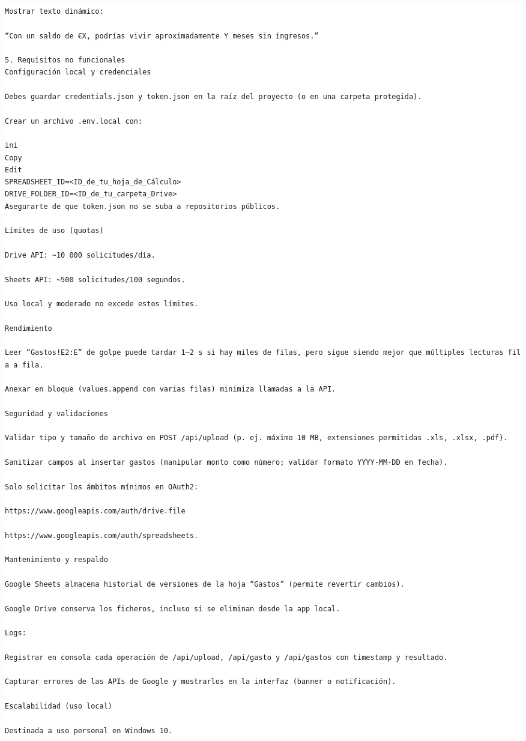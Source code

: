   ```jsonc
Mostrar texto dinámico:

“Con un saldo de €X, podrías vivir aproximadamente Y meses sin ingresos.”

5. Requisitos no funcionales
Configuración local y credenciales

Debes guardar credentials.json y token.json en la raíz del proyecto (o en una carpeta protegida).

Crear un archivo .env.local con:

ini
Copy
Edit
SPREADSHEET_ID=<ID_de_tu_hoja_de_Cálculo>
DRIVE_FOLDER_ID=<ID_de_tu_carpeta_Drive>
Asegurarte de que token.json no se suba a repositorios públicos.

Límites de uso (quotas)

Drive API: ~10 000 solicitudes/día.

Sheets API: ~500 solicitudes/100 segundos.

Uso local y moderado no excede estos límites.

Rendimiento

Leer “Gastos!E2:E” de golpe puede tardar 1–2 s si hay miles de filas, pero sigue siendo mejor que múltiples lecturas fila a fila.

Anexar en bloque (values.append con varias filas) minimiza llamadas a la API.

Seguridad y validaciones

Validar tipo y tamaño de archivo en POST /api/upload (p. ej. máximo 10 MB, extensiones permitidas .xls, .xlsx, .pdf).

Sanitizar campos al insertar gastos (manipular monto como número; validar formato YYYY-MM-DD en fecha).

Solo solicitar los ámbitos mínimos en OAuth2:

https://www.googleapis.com/auth/drive.file

https://www.googleapis.com/auth/spreadsheets.

Mantenimiento y respaldo

Google Sheets almacena historial de versiones de la hoja “Gastos” (permite revertir cambios).

Google Drive conserva los ficheros, incluso si se eliminan desde la app local.

Logs:

Registrar en consola cada operación de /api/upload, /api/gasto y /api/gastos con timestamp y resultado.

Capturar errores de las APIs de Google y mostrarlos en la interfaz (banner o notificación).

Escalabilidad (uso local)

Destinada a uso personal en Windows 10.
  ```
